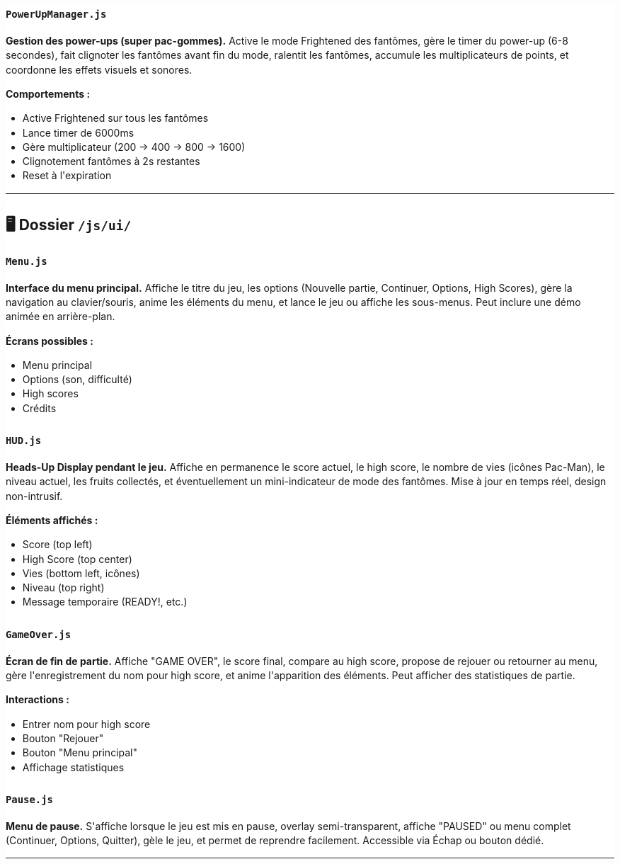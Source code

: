### `PowerUpManager.js`
**Gestion des power-ups (super pac-gommes).** Active le mode Frightened des fantômes, gère le timer du power-up (6-8 secondes), fait clignoter les fantômes avant fin du mode, ralentit les fantômes, accumule les multiplicateurs de points, et coordonne les effets visuels et sonores.

**Comportements :**
- Active Frightened sur tous les fantômes
- Lance timer de 6000ms
- Gère multiplicateur (200 → 400 → 800 → 1600)
- Clignotement fantômes à 2s restantes
- Reset à l'expiration

---

## 🖥️ Dossier `/js/ui/`

### `Menu.js`
**Interface du menu principal.** Affiche le titre du jeu, les options (Nouvelle partie, Continuer, Options, High Scores), gère la navigation au clavier/souris, anime les éléments du menu, et lance le jeu ou affiche les sous-menus. Peut inclure une démo animée en arrière-plan.

**Écrans possibles :**
- Menu principal
- Options (son, difficulté)
- High scores
- Crédits

### `HUD.js`
**Heads-Up Display pendant le jeu.** Affiche en permanence le score actuel, le high score, le nombre de vies (icônes Pac-Man), le niveau actuel, les fruits collectés, et éventuellement un mini-indicateur de mode des fantômes. Mise à jour en temps réel, design non-intrusif.

**Éléments affichés :**
- Score (top left)
- High Score (top center)
- Vies (bottom left, icônes)
- Niveau (top right)
- Message temporaire (READY!, etc.)

### `GameOver.js`
**Écran de fin de partie.** Affiche "GAME OVER", le score final, compare au high score, propose de rejouer ou retourner au menu, gère l'enregistrement du nom pour high score, et anime l'apparition des éléments. Peut afficher des statistiques de partie.

**Interactions :**
- Entrer nom pour high score
- Bouton "Rejouer"
- Bouton "Menu principal"
- Affichage statistiques

### `Pause.js`
**Menu de pause.** S'affiche lorsque le jeu est mis en pause, overlay semi-transparent, affiche "PAUSED" ou menu complet (Continuer, Options, Quitter), gèle le jeu, et permet de reprendre facilement. Accessible via Échap ou bouton dédié.

---